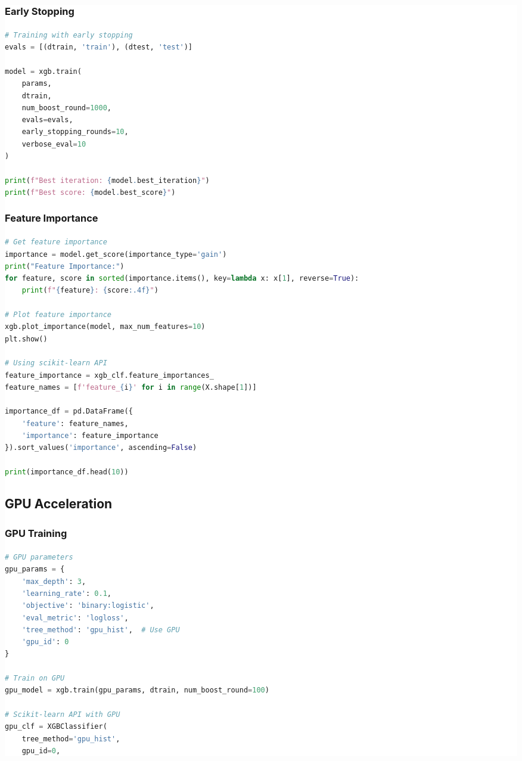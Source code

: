 ### Early Stopping
```python
# Training with early stopping
evals = [(dtrain, 'train'), (dtest, 'test')]

model = xgb.train(
    params,
    dtrain,
    num_boost_round=1000,
    evals=evals,
    early_stopping_rounds=10,
    verbose_eval=10
)

print(f"Best iteration: {model.best_iteration}")
print(f"Best score: {model.best_score}")
```

### Feature Importance
```python
# Get feature importance
importance = model.get_score(importance_type='gain')
print("Feature Importance:")
for feature, score in sorted(importance.items(), key=lambda x: x[1], reverse=True):
    print(f"{feature}: {score:.4f}")

# Plot feature importance
xgb.plot_importance(model, max_num_features=10)
plt.show()

# Using scikit-learn API
feature_importance = xgb_clf.feature_importances_
feature_names = [f'feature_{i}' for i in range(X.shape[1])]

importance_df = pd.DataFrame({
    'feature': feature_names,
    'importance': feature_importance
}).sort_values('importance', ascending=False)

print(importance_df.head(10))
```

## GPU Acceleration

### GPU Training
```python
# GPU parameters
gpu_params = {
    'max_depth': 3,
    'learning_rate': 0.1,
    'objective': 'binary:logistic',
    'eval_metric': 'logloss',
    'tree_method': 'gpu_hist',  # Use GPU
    'gpu_id': 0
}

# Train on GPU
gpu_model = xgb.train(gpu_params, dtrain, num_boost_round=100)

# Scikit-learn API with GPU
gpu_clf = XGBClassifier(
    tree_method='gpu_hist',
    gpu_id=0,
```